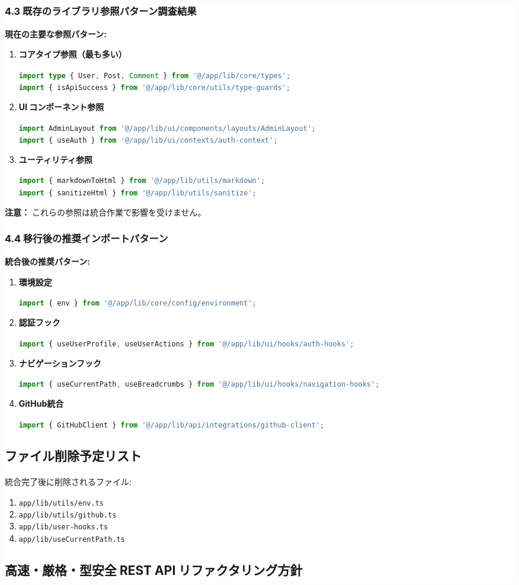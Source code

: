### 4.3 既存のライブラリ参照パターン調査結果

**現在の主要な参照パターン:**

1. **コアタイプ参照（最も多い）**
   ```typescript
   import type { User, Post, Comment } from '@/app/lib/core/types';
   import { isApiSuccess } from '@/app/lib/core/utils/type-guards';
   ```

2. **UI コンポーネント参照**
   ```typescript
   import AdminLayout from '@/app/lib/ui/components/layouts/AdminLayout';
   import { useAuth } from '@/app/lib/ui/contexts/auth-context';
   ```

3. **ユーティリティ参照**
   ```typescript
   import { markdownToHtml } from '@/app/lib/utils/markdown';
   import { sanitizeHtml } from '@/app/lib/utils/sanitize';
   ```

**注意：** これらの参照は統合作業で影響を受けません。

### 4.4 移行後の推奨インポートパターン

**統合後の推奨パターン:**

1. **環境設定**
   ```typescript
   import { env } from '@/app/lib/core/config/environment';
   ```

2. **認証フック**
   ```typescript
   import { useUserProfile, useUserActions } from '@/app/lib/ui/hooks/auth-hooks';
   ```

3. **ナビゲーションフック**
   ```typescript
   import { useCurrentPath, useBreadcrumbs } from '@/app/lib/ui/hooks/navigation-hooks';
   ```

4. **GitHub統合**
   ```typescript
   import { GitHubClient } from '@/app/lib/api/integrations/github-client';
   ```

## ファイル削除予定リスト

統合完了後に削除されるファイル:
1. `app/lib/utils/env.ts`
2. `app/lib/utils/github.ts`
3. `app/lib/user-hooks.ts`
4. `app/lib/useCurrentPath.ts`

## 高速・厳格・型安全 REST API リファクタリング方針

